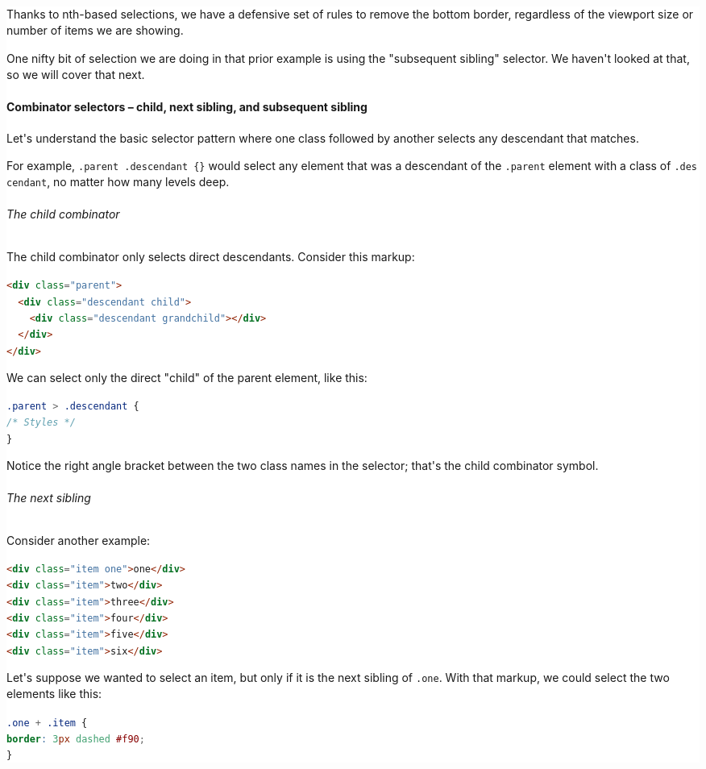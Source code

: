 Thanks to nth-based selections, we have a defensive set of rules to remove the
bottom border, regardless of the viewport size or number of items we are showing.


One nifty bit of selection we are doing in that prior example is using the
"subsequent sibling" selector. We haven't looked at that, so we will cover that next.


#### Combinator selectors – child, next sibling, and subsequent sibling

Let's understand the basic selector pattern where one class followed by another selects any descendant that matches.

For example, `.parent .descendant {}` would select any element that was a
descendant of the `.parent` element with a class of `.descendant`, no matter how
many levels deep.

###### The child combinator

The child combinator only selects direct descendants. Consider this markup:

`````html
<div class="parent">
  <div class="descendant child">
    <div class="descendant grandchild"></div>
  </div>
</div>
`````

We can select only the direct "child" of the parent element, like this:

````css
.parent > .descendant {
/* Styles */
}
````

Notice the right angle bracket between the two class names in the selector; that's the
child combinator symbol.

###### The next sibling

Consider another example:

````html
<div class="item one">one</div>
<div class="item">two</div>
<div class="item">three</div>
<div class="item">four</div>
<div class="item">five</div>
<div class="item">six</div>
````

Let's suppose we wanted to select an item, but only if it is the next sibling of `.one`.
With that markup, we could select the two elements like this:

````css
.one + .item {
border: 3px dashed #f90;
}
````
